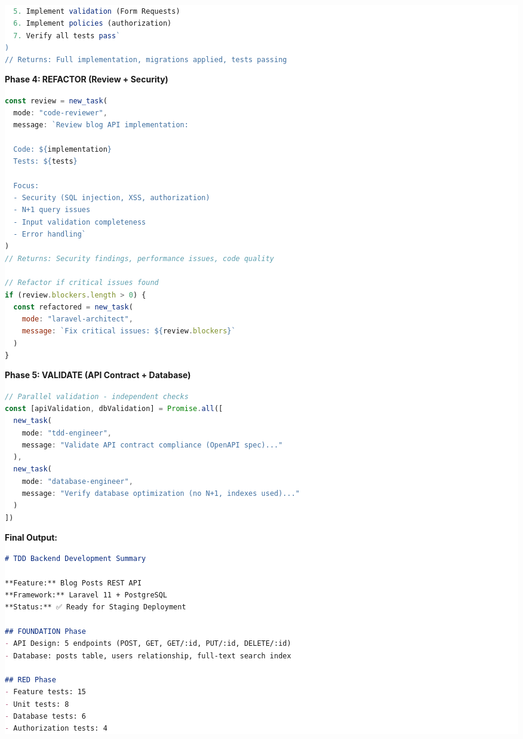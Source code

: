 ```javascript
  5. Implement validation (Form Requests)
  6. Implement policies (authorization)
  7. Verify all tests pass`
)
// Returns: Full implementation, migrations applied, tests passing
```

**Phase 4: REFACTOR (Review + Security)**
```javascript
const review = new_task(
  mode: "code-reviewer",
  message: `Review blog API implementation:

  Code: ${implementation}
  Tests: ${tests}

  Focus:
  - Security (SQL injection, XSS, authorization)
  - N+1 query issues
  - Input validation completeness
  - Error handling`
)
// Returns: Security findings, performance issues, code quality

// Refactor if critical issues found
if (review.blockers.length > 0) {
  const refactored = new_task(
    mode: "laravel-architect",
    message: `Fix critical issues: ${review.blockers}`
  )
}
```

**Phase 5: VALIDATE (API Contract + Database)**
```javascript
// Parallel validation - independent checks
const [apiValidation, dbValidation] = Promise.all([
  new_task(
    mode: "tdd-engineer",
    message: "Validate API contract compliance (OpenAPI spec)..."
  ),
  new_task(
    mode: "database-engineer",
    message: "Verify database optimization (no N+1, indexes used)..."
  )
])
```

**Final Output:**
```markdown
# TDD Backend Development Summary

**Feature:** Blog Posts REST API
**Framework:** Laravel 11 + PostgreSQL
**Status:** ✅ Ready for Staging Deployment

## FOUNDATION Phase
- API Design: 5 endpoints (POST, GET, GET/:id, PUT/:id, DELETE/:id)
- Database: posts table, users relationship, full-text search index

## RED Phase
- Feature tests: 15
- Unit tests: 8
- Database tests: 6
- Authorization tests: 4
```